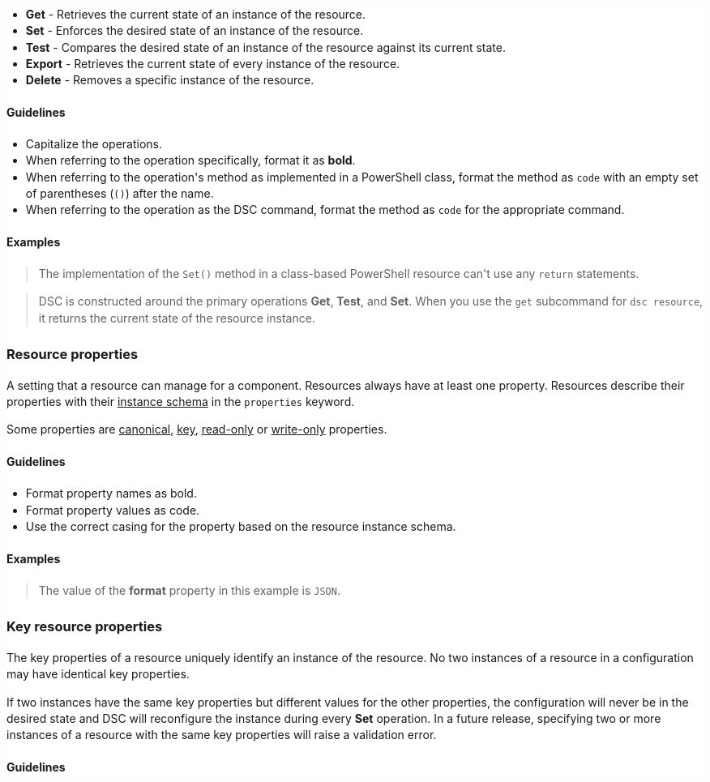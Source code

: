 - **Get** - Retrieves the current state of an instance of the resource.
- **Set** - Enforces the desired state of an instance of the resource.
- **Test** - Compares the desired state of an instance of the resource against its current state.
- **Export** - Retrieves the current state of every instance of the resource.
- **Delete** - Removes a specific instance of the resource.

#### Guidelines

- Capitalize the operations.
- When referring to the operation specifically, format it as **bold**.
- When referring to the operation's method as implemented in a PowerShell class, format the method
  as `code` with an empty set of parentheses (`()`) after the name.
- When referring to the operation as the DSC command, format the method as `code` for the
  appropriate command.

#### Examples

> The implementation of the `Set()` method in a class-based PowerShell resource can't use any
> `return` statements.

> DSC is constructed around the primary operations **Get**, **Test**, and **Set**. When you use the
> `get` subcommand for `dsc resource`, it returns the current state of the resource instance.

### Resource properties

A setting that a resource can manage for a component. Resources always have at least one property.
Resources describe their properties with their [instance schema](#resource-instance-schema) in the
`properties` keyword.

Some properties are [canonical](#canonical-resource-properties), [key](#key-resource-properties),
[read-only](#read-only-resource-properties) or [write-only](#write-only-resource-properties)
properties.

#### Guidelines

- Format property names as bold.
- Format property values as code.
- Use the correct casing for the property based on the resource instance schema.

#### Examples

> The value of the **format** property in this example is `JSON`.

### Key resource properties

The key properties of a resource uniquely identify an instance of the resource. No two instances of
a resource in a configuration may have identical key properties.

If two instances have the same key properties but different values for the other properties, the
configuration will never be in the desired state and DSC will reconfigure the instance during every
**Set** operation. In a future release, specifying two or more instances of a resource with the
same key properties will raise a validation error.

#### Guidelines

